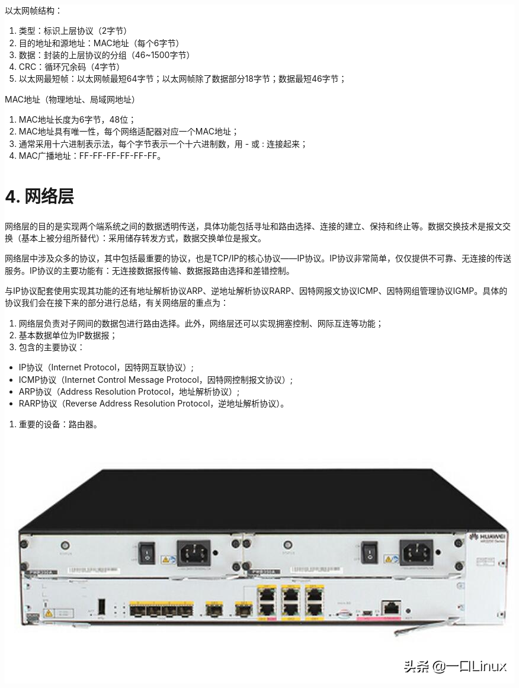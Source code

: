 以太网帧结构：
1. 类型：标识上层协议（2字节）
2. 目的地址和源地址：MAC地址（每个6字节）
3. 数据：封装的上层协议的分组（46~1500字节）
4. CRC：循环冗余码（4字节）
5. 以太网最短帧：以太网帧最短64字节；以太网帧除了数据部分18字节；数据最短46字节；

MAC地址（物理地址、局域网地址）
1. MAC地址长度为6字节，48位；
2. MAC地址具有唯一性，每个网络适配器对应一个MAC地址；
3. 通常采用十六进制表示法，每个字节表示一个十六进制数，用 - 或 : 连接起来；
4. MAC广播地址：FF-FF-FF-FF-FF-FF。

# 4. 网络层

网络层的目的是实现两个端系统之间的数据透明传送，具体功能包括寻址和路由选择、连接的建立、保持和终止等。数据交换技术是报文交换（基本上被分组所替代）：采用储存转发方式，数据交换单位是报文。

网络层中涉及众多的协议，其中包括最重要的协议，也是TCP/IP的核心协议——IP协议。IP协议非常简单，仅仅提供不可靠、无连接的传送服务。IP协议的主要功能有：无连接数据报传输、数据报路由选择和差错控制。

与IP协议配套使用实现其功能的还有地址解析协议ARP、逆地址解析协议RARP、因特网报文协议ICMP、因特网组管理协议IGMP。具体的协议我们会在接下来的部分进行总结，有关网络层的重点为：

1. 网络层负责对子网间的数据包进行路由选择。此外，网络层还可以实现拥塞控制、网际互连等功能；
2. 基本数据单位为IP数据报；
3. 包含的主要协议：
- IP协议（Internet Protocol，因特网互联协议）;
- ICMP协议（Internet Control Message Protocol，因特网控制报文协议）;
- ARP协议（Address Resolution Protocol，地址解析协议）;
- RARP协议（Reverse Address Resolution Protocol，逆地址解析协议）。

1. 重要的设备：路由器。

![](img/路由器.png)
